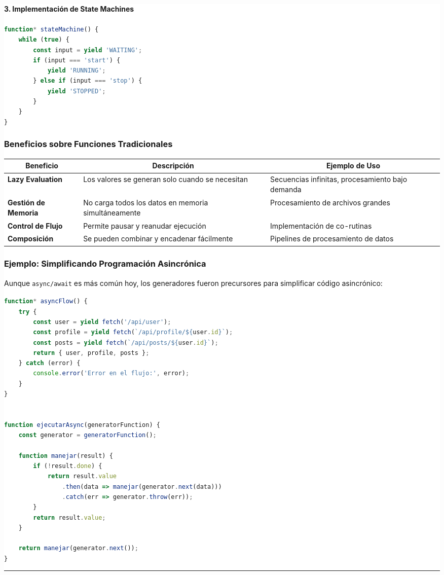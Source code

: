 #### 3. Implementación de State Machines
```javascript
function* stateMachine() {
    while (true) {
        const input = yield 'WAITING';
        if (input === 'start') {
            yield 'RUNNING';
        } else if (input === 'stop') {
            yield 'STOPPED';
        }
    }
}
```

### Beneficios sobre Funciones Tradicionales

| **Beneficio** | **Descripción** | **Ejemplo de Uso** |
|---|---|---|
| **Lazy Evaluation** | Los valores se generan solo cuando se necesitan | Secuencias infinitas, procesamiento bajo demanda |
| **Gestión de Memoria** | No carga todos los datos en memoria simultáneamente | Procesamiento de archivos grandes |
| **Control de Flujo** | Permite pausar y reanudar ejecución | Implementación de co-rutinas |
| **Composición** | Se pueden combinar y encadenar fácilmente | Pipelines de procesamiento de datos |

### Ejemplo: Simplificando Programación Asincrónica

Aunque `async/await` es más común hoy, los generadores fueron precursores para simplificar código asincrónico:

```javascript
function* asyncFlow() {
    try {
        const user = yield fetch('/api/user');
        const profile = yield fetch(`/api/profile/${user.id}`);
        const posts = yield fetch(`/api/posts/${user.id}`);
        return { user, profile, posts };
    } catch (error) {
        console.error('Error en el flujo:', error);
    }
}


function ejecutarAsync(generatorFunction) {
    const generator = generatorFunction();
    
    function manejar(result) {
        if (!result.done) {
            return result.value
                .then(data => manejar(generator.next(data)))
                .catch(err => generator.throw(err));
        }
        return result.value;
    }
    
    return manejar(generator.next());
}
```

---